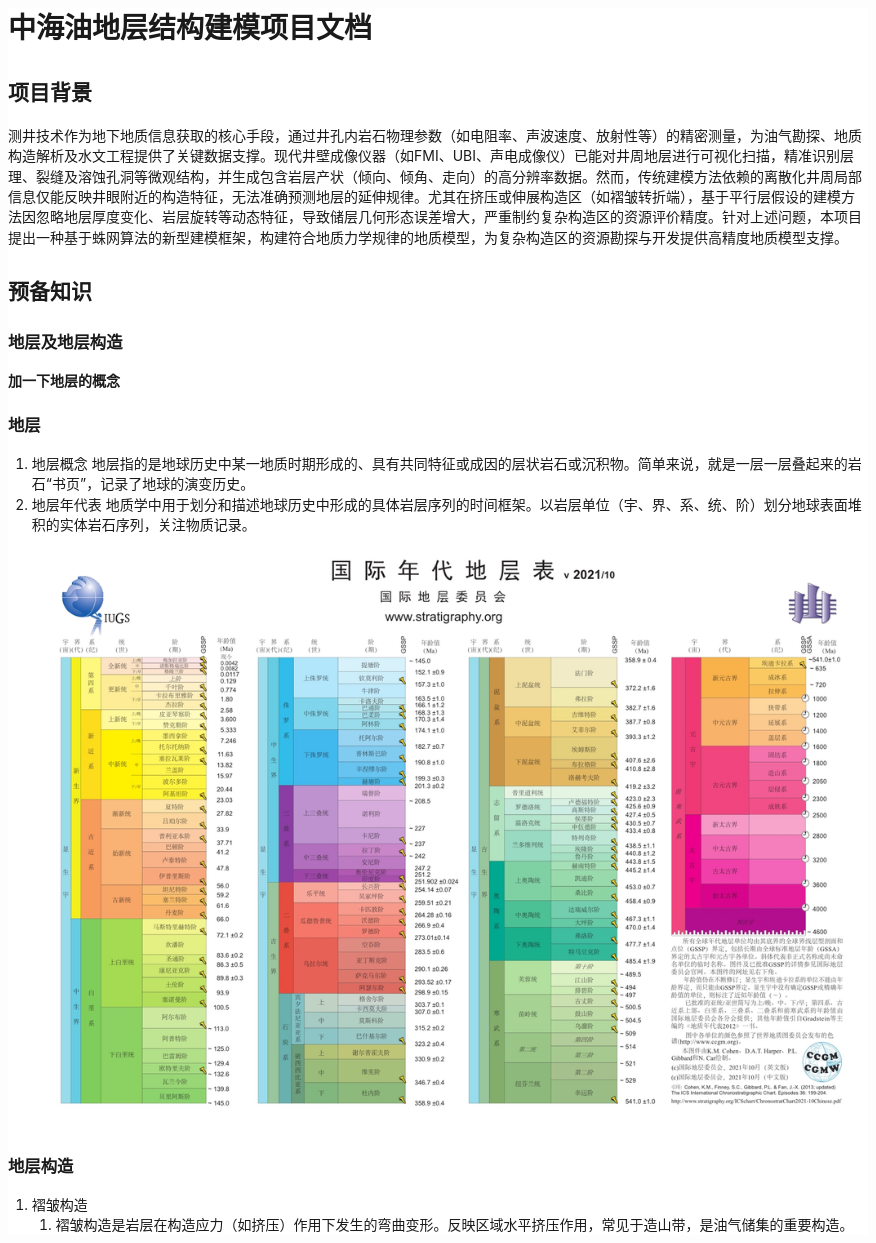 
# 中海油地层结构建模项目文档

## 项目背景

测井技术作为地下地质信息获取的核心手段，通过井孔内岩石物理参数（如电阻率、声波速度、放射性等）的精密测量，为油气勘探、地质构造解析及水文工程提供了关键数据支撑。现代井壁成像仪器（如FMI、UBI、声电成像仪）已能对井周地层进行可视化扫描，精准识别层理、裂缝及溶蚀孔洞等微观结构，并生成包含岩层产状（倾向、倾角、走向）的高分辨率数据。然而，传统建模方法依赖的离散化井周局部信息仅能反映井眼附近的构造特征，无法准确预测地层的延伸规律。尤其在挤压或伸展构造区（如褶皱转折端），基于平行层假设的建模方法因忽略地层厚度变化、岩层旋转等动态特征，导致储层几何形态误差增大，严重制约复杂构造区的资源评价精度。针对上述问题，本项目提出一种基于蛛网算法的新型建模框架，构建符合地质力学规律的地质模型，为复杂构造区的资源勘探与开发提供高精度地质模型支撑。

## 预备知识

### 地层及地层构造

**加一下地层的概念**
### 地层 
1. 地层概念
   地层指的是地球历史中某一地质时期形成的、具有共同特征或成因的层状岩石或沉积物。简单来说，就是一层一层叠起来的岩石“书页”，记录了地球的演变历史。
2. 地层年代表
   地质学中用于划分和描述地球历史中形成的具体岩层序列的时间框架。以岩层单位（宇、界、系、统、阶）划分地球表面堆积的实体岩石序列，关注物质记录。
   ![图1](./assets/国际地层年代表.jpg "国际地层年代表")
### 地层构造
1. 褶皱构造
   1. 褶皱构造是岩层在构造应力（如挤压）作用下发生的弯曲变形。反映区域水平挤压作用，常见于造山带，是油气储集的重要构造。
